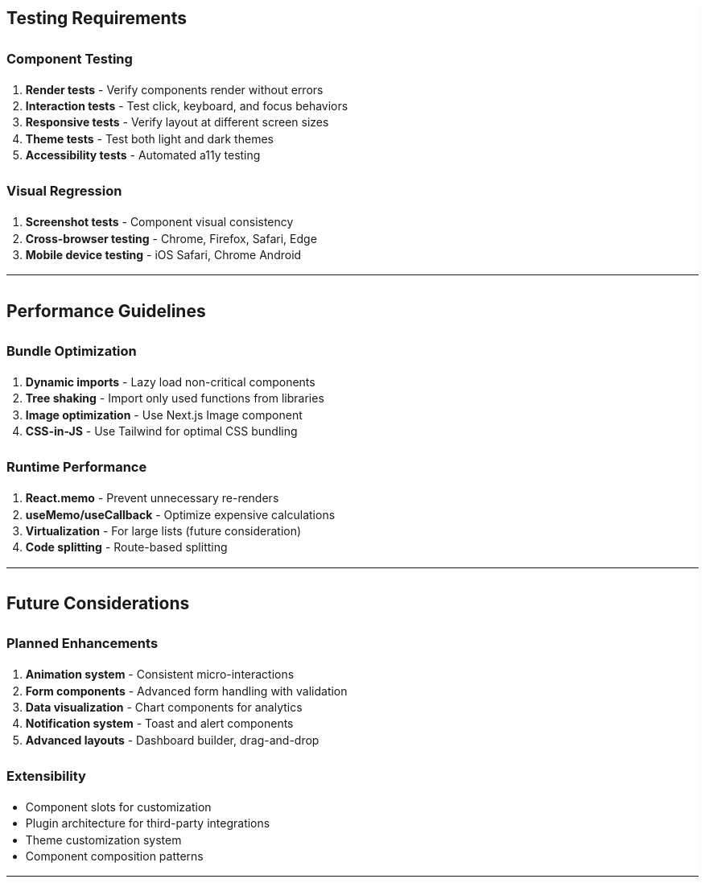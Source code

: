 
## Testing Requirements

### Component Testing
1. **Render tests** - Verify components render without errors
2. **Interaction tests** - Test click, keyboard, and focus behaviors
3. **Responsive tests** - Verify layout at different screen sizes
4. **Theme tests** - Test both light and dark themes
5. **Accessibility tests** - Automated a11y testing

### Visual Regression
1. **Screenshot tests** - Component visual consistency
2. **Cross-browser testing** - Chrome, Firefox, Safari, Edge
3. **Mobile device testing** - iOS Safari, Chrome Android

---

## Performance Guidelines

### Bundle Optimization
1. **Dynamic imports** - Lazy load non-critical components
2. **Tree shaking** - Import only used functions from libraries
3. **Image optimization** - Use Next.js Image component
4. **CSS-in-JS** - Use Tailwind for optimal CSS bundling

### Runtime Performance
1. **React.memo** - Prevent unnecessary re-renders
2. **useMemo/useCallback** - Optimize expensive calculations
3. **Virtualization** - For large lists (future consideration)
4. **Code splitting** - Route-based splitting

---

## Future Considerations

### Planned Enhancements
1. **Animation system** - Consistent micro-interactions
2. **Form components** - Advanced form handling with validation
3. **Data visualization** - Chart components for analytics
4. **Notification system** - Toast and alert components
5. **Advanced layouts** - Dashboard builder, drag-and-drop

### Extensibility
- Component slots for customization
- Plugin architecture for third-party integrations
- Theme customization system
- Component composition patterns

---
